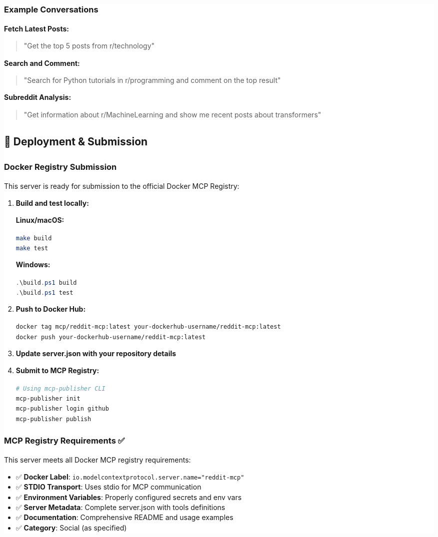 ### Example Conversations

**Fetch Latest Posts:**

> "Get the top 5 posts from r/technology"

**Search and Comment:**

> "Search for Python tutorials in r/programming and comment on the top result"

**Subreddit Analysis:**

> "Get information about r/MachineLearning and show me recent posts about transformers"

## 🚀 Deployment & Submission

### Docker Registry Submission

This server is ready for submission to the official Docker MCP Registry:

1. **Build and test locally:**

   **Linux/macOS:**

   ```bash
   make build
   make test
   ```

   **Windows:**

   ```powershell
   .\build.ps1 build
   .\build.ps1 test
   ```

2. **Push to Docker Hub:**

   ```bash
   docker tag mcp/reddit-mcp:latest your-dockerhub-username/reddit-mcp:latest
   docker push your-dockerhub-username/reddit-mcp:latest
   ```

3. **Update server.json with your repository details**

4. **Submit to MCP Registry:**
   ```bash
   # Using mcp-publisher CLI
   mcp-publisher init
   mcp-publisher login github
   mcp-publisher publish
   ```

### MCP Registry Requirements ✅

This server meets all Docker MCP registry requirements:

- ✅ **Docker Label**: `io.modelcontextprotocol.server.name="reddit-mcp"`
- ✅ **STDIO Transport**: Uses stdio for MCP communication
- ✅ **Environment Variables**: Properly configured secrets and env vars
- ✅ **Server Metadata**: Complete server.json with tools definitions
- ✅ **Documentation**: Comprehensive README and usage examples
- ✅ **Category**: Social (as specified)
